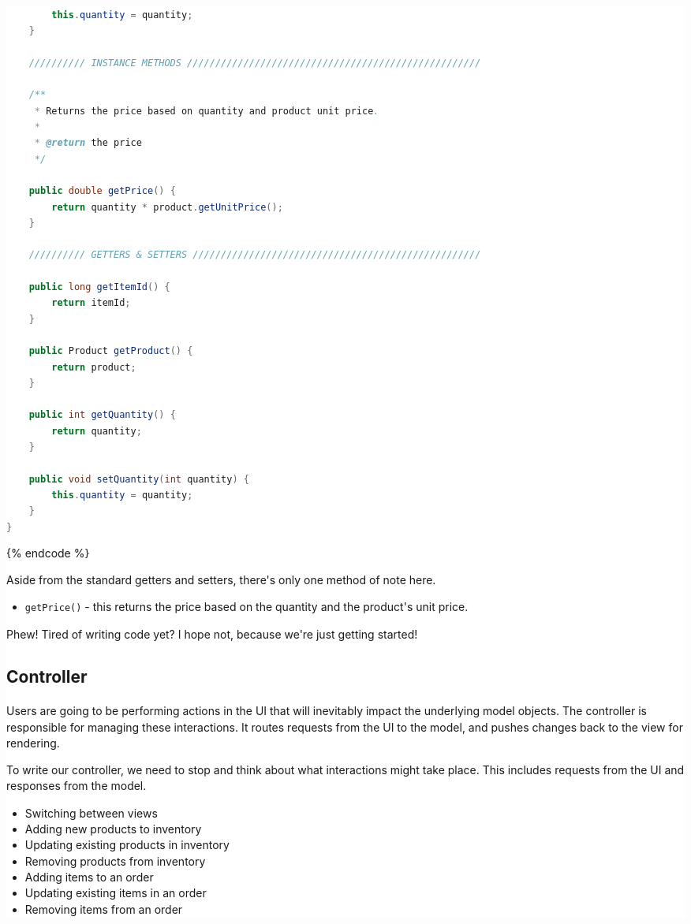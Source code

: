```java
        this.quantity = quantity;
    }
    
    ////////// INSTANCE METHODS ////////////////////////////////////////////////////

    /**
     * Returns the price based on quantity and product unit price.
     * 
     * @return the price
     */

    public double getPrice() {
        return quantity * product.getUnitPrice();
    }

    ////////// GETTERS & SETTERS ///////////////////////////////////////////////////

    public long getItemId() {
        return itemId;
    }

    public Product getProduct() {
        return product;
    }

    public int getQuantity() {
        return quantity;
    }

    public void setQuantity(int quantity) {
        this.quantity = quantity;
    }
}
```
{% endcode %}

Aside from the standard getters and setters, there's only one method of note here.

* `getPrice()` - this returns the price based on the quantity and the product's unit price.

Phew! Tired of writing code yet? I hope not, because we're just getting started!

## Controller

Users are going to be performing actions in the UI that will inevitably impact the underlying model objects. The controller is responsible for managing these interactions. It routes requests from the UI to the model, and pushes changes back to the view for rendering.

To write our controller, we need to stop and think about what interactions might take place. This includes requests from the UI and responses from the model.

* Switching between views
* Adding new products to inventory
* Updating existing products in inventory
* Removing products from inventory
* Adding items to an order
* Updating existing items in an order
* Removing items from an order
